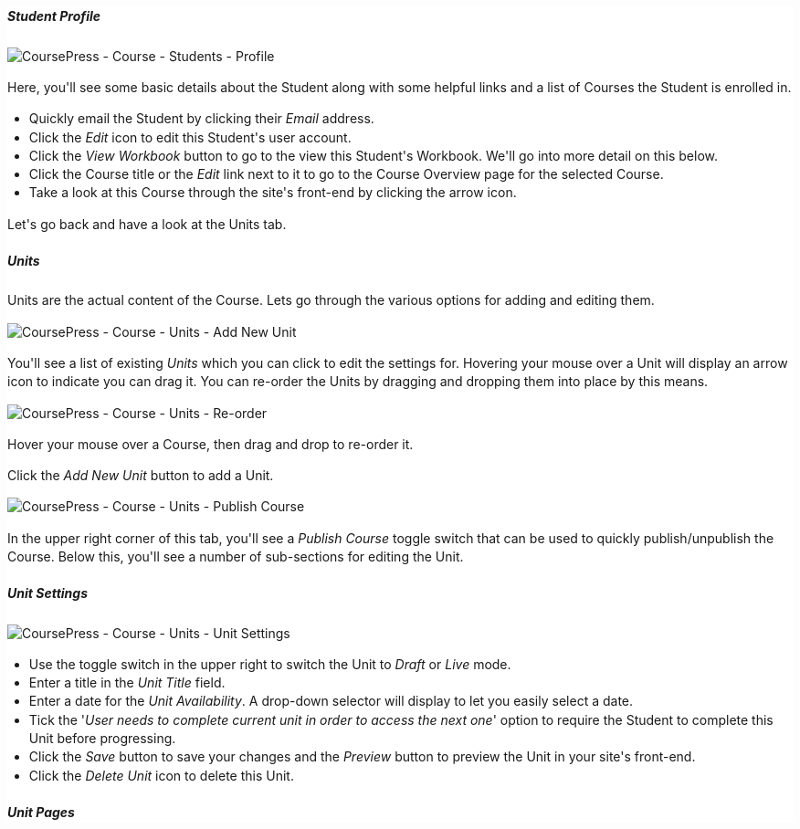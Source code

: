 ##### Student Profile

![CoursePress - Course - Students - Profile](https://premium.wpmudev.org/wp-content/uploads/2014/09/CoursePress-Course-Students-Profile1.png)

 Here, you'll see some basic details about the Student along with some helpful links and a list of Courses the Student is enrolled in.

*   Quickly email the Student by clicking their _Email_ address.
*   Click the _Edit_ icon to edit this Student's user account.
*   Click the _View Workbook_ button to go to the view this Student's Workbook. We'll go into more detail on this below.
*   Click the Course title or the _Edit_ link next to it to go to the Course Overview page for the selected Course.
*   Take a look at this Course through the site's front-end by clicking the arrow icon.

Let's go back and have a look at the Units tab.

##### Units

Units are the actual content of the Course. Lets go through the various options for adding and editing them. 

![CoursePress - Course - Units - Add New Unit](https://premium.wpmudev.org/wp-content/uploads/2014/09/CoursePress-Course-Units-Add-New-Unit.png)

 You'll see a list of existing _Units_ which you can click to edit the settings for. Hovering your mouse over a Unit will display an arrow icon to indicate you can drag it. You can re-order the Units by dragging and dropping them into place by this means. 

![CoursePress - Course - Units - Re-order](https://premium.wpmudev.org/wp-content/uploads/2014/09/CoursePress-Course-Units-Re-order.png)

 Hover your mouse over a Course, then drag and drop to re-order it.

 Click the _Add New Unit_ button to add a Unit. 

![CoursePress - Course - Units - Publish Course](https://premium.wpmudev.org/wp-content/uploads/2014/09/CoursePress-Course-Units-Publish-Course.png)

 In the upper right corner of this tab, you'll see a _Publish Course_ toggle switch that can be used to quickly publish/unpublish the Course. Below this, you'll see a number of sub-sections for editing the Unit.

##### Unit Settings

![CoursePress - Course - Units - Unit Settings](https://premium.wpmudev.org/wp-content/uploads/2014/09/CoursePress-Course-Units-Unit-Settings.png)

*   Use the toggle switch in the upper right to switch the Unit to _Draft_ or _Live_ mode.
*   Enter a title in the _Unit Title_ field.
*   Enter a date for the _Unit Availability_. A drop-down selector will display to let you easily select a date.
*   Tick the '_User needs to complete current unit in order to access the next one_' option to require the Student to complete this Unit before progressing.
*   Click the _Save_ button to save your changes and the _Preview_ button to preview the Unit in your site's front-end.
*   Click the _Delete Unit_ icon to delete this Unit.

##### Unit Pages
